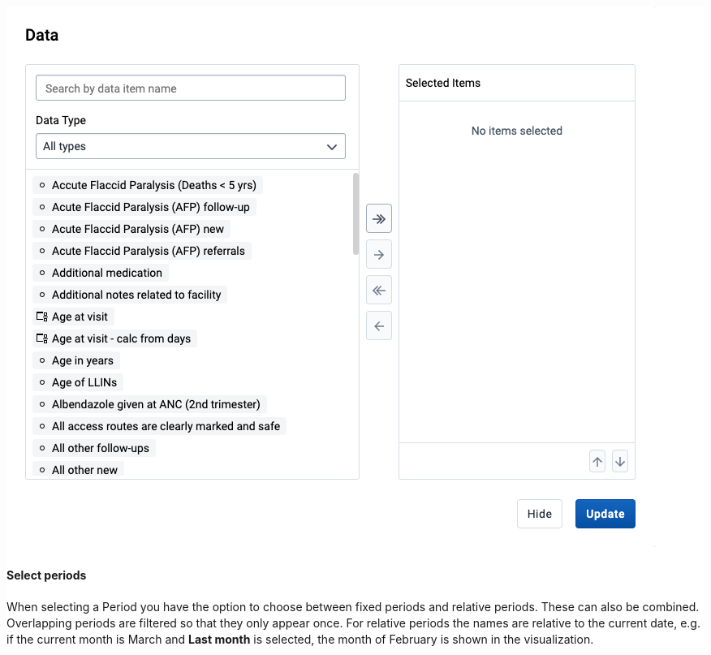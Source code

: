 ![](resources/images/data-visualizer/data-visualizer-dimension-modal.png)

#### Select periods

When selecting a Period you have the option to choose between fixed periods and relative periods. These can also be combined. Overlapping periods are filtered so that they only appear once. For relative periods the names are relative to the current date, e.g. if the current month is March and **Last month** is selected, the month of February is shown in the visualization.
